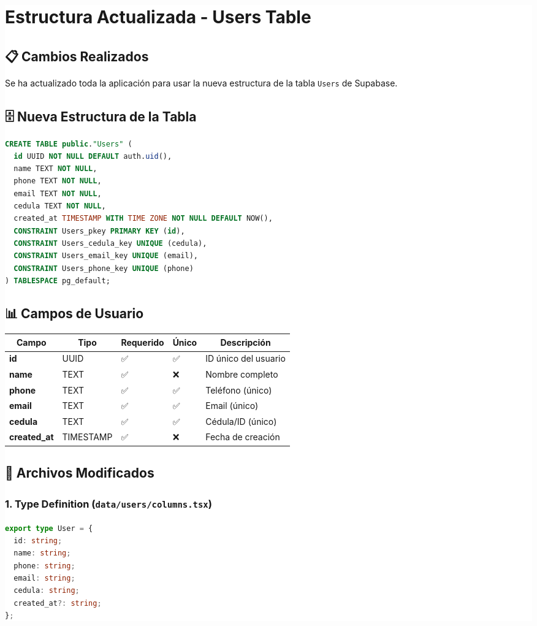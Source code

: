 # Estructura Actualizada - Users Table

## 📋 Cambios Realizados

Se ha actualizado toda la aplicación para usar la nueva estructura de la tabla `Users` de Supabase.

## 🗄️ Nueva Estructura de la Tabla

```sql
CREATE TABLE public."Users" (
  id UUID NOT NULL DEFAULT auth.uid(),
  name TEXT NOT NULL,
  phone TEXT NOT NULL,
  email TEXT NOT NULL,
  cedula TEXT NOT NULL,
  created_at TIMESTAMP WITH TIME ZONE NOT NULL DEFAULT NOW(),
  CONSTRAINT Users_pkey PRIMARY KEY (id),
  CONSTRAINT Users_cedula_key UNIQUE (cedula),
  CONSTRAINT Users_email_key UNIQUE (email),
  CONSTRAINT Users_phone_key UNIQUE (phone)
) TABLESPACE pg_default;
```

## 📊 Campos de Usuario

| Campo | Tipo | Requerido | Único | Descripción |
|-------|------|-----------|-------|-------------|
| **id** | UUID | ✅ | ✅ | ID único del usuario |
| **name** | TEXT | ✅ | ❌ | Nombre completo |
| **phone** | TEXT | ✅ | ✅ | Teléfono (único) |
| **email** | TEXT | ✅ | ✅ | Email (único) |
| **cedula** | TEXT | ✅ | ✅ | Cédula/ID (único) |
| **created_at** | TIMESTAMP | ✅ | ❌ | Fecha de creación |

## 🔄 Archivos Modificados

### 1. **Type Definition** (`data/users/columns.tsx`)

```typescript
export type User = {
  id: string;
  name: string;
  phone: string;
  email: string;
  cedula: string;
  created_at?: string;
};
```
